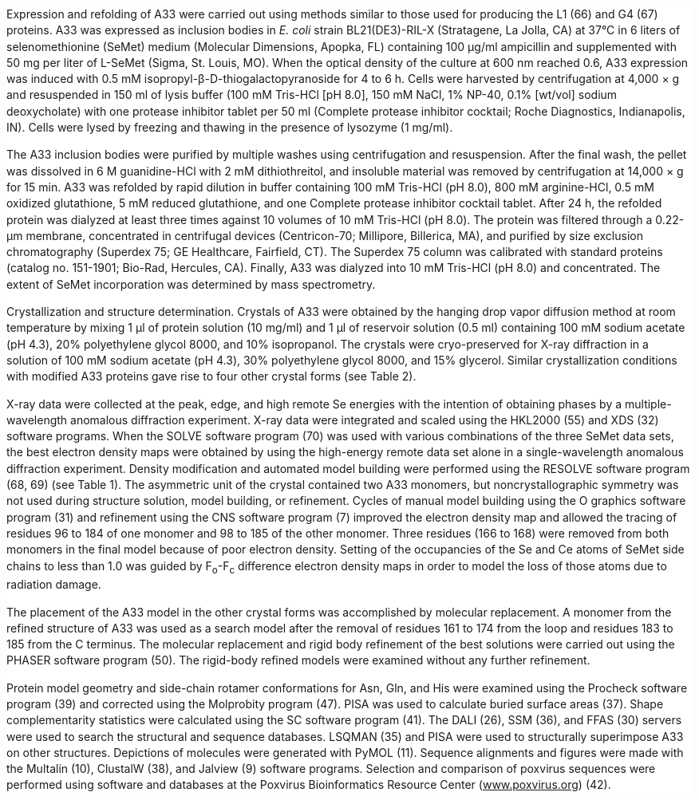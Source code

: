Expression and refolding of A33 were carried out using methods similar to those used for producing the L1 (66) and G4 (67) proteins. A33 was expressed as inclusion bodies in *E. coli* strain BL21(DE3)-RIL-X (Stratagene, La Jolla, CA) at 37°C in 6 liters of selenomethionine (SeMet) medium (Molecular Dimensions, Apopka, FL) containing 100 μg/ml ampicillin and supplemented with 50 mg per liter of L-SeMet (Sigma, St. Louis, MO). When the optical density of the culture at 600 nm reached 0.6, A33 expression was induced with 0.5 mM isopropyl-β-D-thiogalactopyranoside for 4 to 6 h. Cells were harvested by centrifugation at 4,000 × g and resuspended in 150 ml of lysis buffer (100 mM Tris-HCl [pH 8.0], 150 mM NaCl, 1% NP-40, 0.1% [wt/vol] sodium deoxycholate) with one protease inhibitor tablet per 50 ml (Complete protease inhibitor cocktail; Roche Diagnostics, Indianapolis, IN). Cells were lysed by freezing and thawing in the presence of lysozyme (1 mg/ml).

The A33 inclusion bodies were purified by multiple washes using centrifugation and resuspension. After the final wash, the pellet was dissolved in 6 M guanidine-HCl with 2 mM dithiothreitol, and insoluble material was removed by centrifugation at 14,000 × g for 15 min. A33 was refolded by rapid dilution in buffer containing 100 mM Tris-HCl (pH 8.0), 800 mM arginine-HCl, 0.5 mM oxidized glutathione, 5 mM reduced glutathione, and one Complete protease inhibitor cocktail tablet. After 24 h, the refolded protein was dialyzed at least three times against 10 volumes of 10 mM Tris-HCl (pH 8.0). The protein was filtered through a 0.22-μm membrane, concentrated in centrifugal devices (Centricon-70; Millipore, Billerica, MA), and purified by size exclusion chromatography (Superdex 75; GE Healthcare, Fairfield, CT). The Superdex 75 column was calibrated with standard proteins (catalog no. 151-1901; Bio-Rad, Hercules, CA). Finally, A33 was dialyzed into 10 mM Tris-HCl (pH 8.0) and concentrated. The extent of SeMet incorporation was determined by mass spectrometry.

Crystallization and structure determination. Crystals of A33 were obtained by the hanging drop vapor diffusion method at room temperature by mixing 1 μl of protein solution (10 mg/ml) and 1 μl of reservoir solution (0.5 ml) containing 100 mM sodium acetate (pH 4.3), 20% polyethylene glycol 8000, and 10% isopropanol. The crystals were cryo-preserved for X-ray diffraction in a solution of 100 mM sodium acetate (pH 4.3), 30% polyethylene glycol 8000, and 15% glycerol. Similar crystallization conditions with modified A33 proteins gave rise to four other crystal forms (see Table 2).

X-ray data were collected at the peak, edge, and high remote Se energies with the intention of obtaining phases by a multiple-wavelength anomalous diffraction experiment. X-ray data were integrated and scaled using the HKL2000 (55) and XDS (32) software programs. When the SOLVE software program (70) was used with various combinations of the three SeMet data sets, the best electron density maps were obtained by using the high-energy remote data set alone in a single-wavelength anomalous diffraction experiment. Density modification and automated model building were performed using the RESOLVE software program (68, 69) (see Table 1). The asymmetric unit of the crystal contained two A33 monomers, but noncrystallographic symmetry was not used during structure solution, model building, or refinement. Cycles of manual model building using the O graphics software program (31) and refinement using the CNS software program (7) improved the electron density map and allowed the tracing of residues 96 to 184 of one monomer and 98 to 185 of the other monomer. Three residues (166 to 168) were removed from both monomers in the final model because of poor electron density. Setting of the occupancies of the Se and Ce atoms of SeMet side chains to less than 1.0 was guided by F<sub>o</sub>-F<sub>c</sub> difference electron density maps in order to model the loss of those atoms due to radiation damage.

The placement of the A33 model in the other crystal forms was accomplished by molecular replacement. A monomer from the refined structure of A33 was used as a search model after the removal of residues 161 to 174 from the loop and residues 183 to 185 from the C terminus. The molecular replacement and rigid body refinement of the best solutions were carried out using the PHASER software program (50). The rigid-body refined models were examined without any further refinement.

Protein model geometry and side-chain rotamer conformations for Asn, Gln, and His were examined using the Procheck software program (39) and corrected using the Molprobity program (47). PISA was used to calculate buried surface areas (37). Shape complementarity statistics were calculated using the SC software program (41). The DALI (26), SSM (36), and FFAS (30) servers were used to search the structural and sequence databases. LSQMAN (35) and PISA were used to structurally superimpose A33 on other structures. Depictions of molecules were generated with PyMOL (11). Sequence alignments and figures were made with the Multalin (10), ClustalW (38), and Jalview (9) software programs. Selection and comparison of poxvirus sequences were performed using software and databases at the Poxvirus Bioinformatics Resource Center (www.poxvirus.org) (42).
